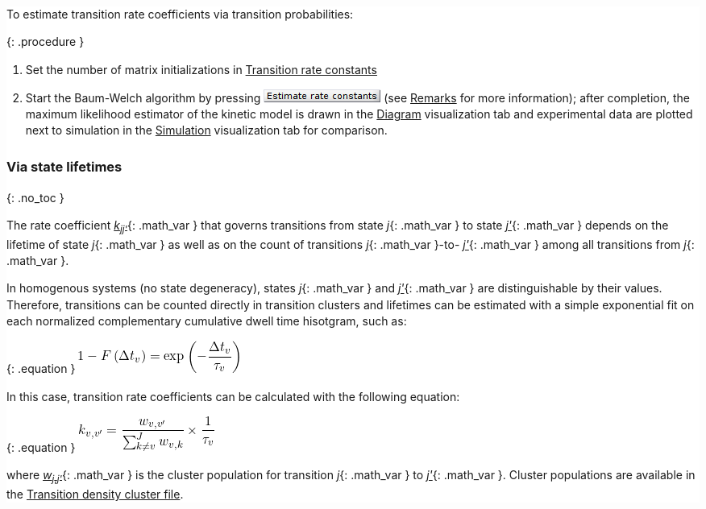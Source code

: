 To estimate transition rate coefficients via transition probabilities:

{: .procedure }
1. Set the number of matrix initializations in 
   [Transition rate constants](components/panel-kinetic-model.html#transition-rate-constants)  
     
1. Start the Baum-Welch algorithm by pressing 
   ![Estimate rate constants](../assets/images/gui/TA-but-estimate-rate-constants.png) (see 
   [Remarks](#remarks) for more information); after completion, the maximum likelihood estimator of the kinetic model is drawn in the 
   [Diagram](components/area-visualization.html#diagram) visualization tab and experimental data are plotted next to simulation in the 
   [Simulation](components/area-visualization.html#simulation) visualization tab for comparison.


### Via state lifetimes
{: .no_toc }

The rate coefficient 
[*k<sub>jj'</sub>*](){: .math_var } that governs transitions from state 
[*j*](){: .math_var } to state 
[*j'*](){: .math_var } depends on the lifetime of state
[*j*](){: .math_var } as well as on the count of transitions 
[*j*](){: .math_var }-to-
[*j'*](){: .math_var } among all transitions from 
[*j*](){: .math_var }.

In homogenous systems (no state degeneracy), states 
[*j*](){: .math_var } and 
[*j'*](){: .math_var } are distinguishable by their values.
Therefore, transitions can be counted directly in transition clusters and lifetimes can be estimated with a simple exponential fit on each normalized complementary cumulative dwell time hisotgram, such as:

{: .equation }
<img src="../assets/images/equations/TA-kin-ana-01.gif" alt="k_{j,j'} = \frac{w_{j,j'}}{\sum_{k \neq j}^{J} w_{j,k}} \times \frac{1}{\tau_{j,j'}}">

In this case, transition rate coefficients can be calculated with the following equation:

{: .equation }
<img src="../assets/images/equations/TA-kin-ana-04.gif" alt="k_{j,j'} = \frac{w_{j,j'}}{\sum_{k \neq j}^{J} w_{j,k}} \times \frac{1}{\tau_{j}}">

where 
[*w*<sub>*j*,*j'*</sub>](){: .math_var } is the cluster population for transition 
[*j*](){: .math_var } to 
[*j'*](){: .math_var }. Cluster populations are available in the 
[Transition density cluster file](../../output-files/clst-transition-density-clusters.html).
